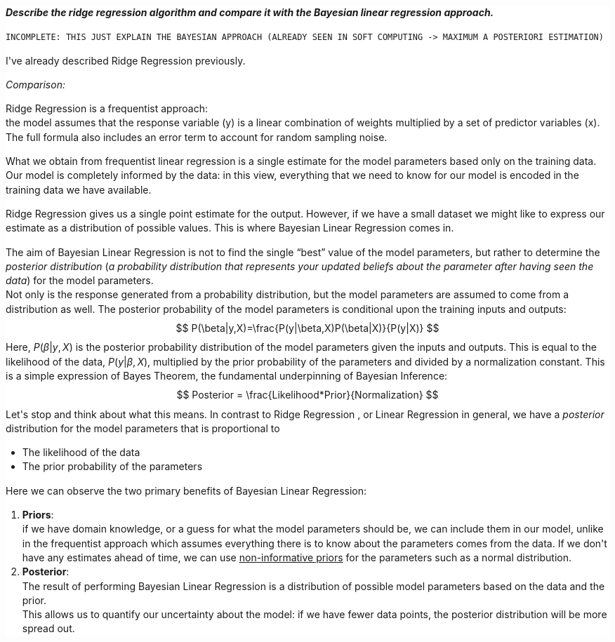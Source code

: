 ***Describe the ridge regression algorithm and compare it with the Bayesian linear regression approach.***

`INCOMPLETE: THIS JUST EXPLAIN THE BAYESIAN APPROACH (ALREADY SEEN IN SOFT COMPUTING -> MAXIMUM A POSTERIORI ESTIMATION)`

I've already described Ridge Regression previously.

*Comparison:*

Ridge Regression is a frequentist approach:  
the model assumes that the response variable (y) is a linear combination of weights multiplied by a set of predictor variables (x). The full formula also includes an error term to account for random sampling noise. 

What we obtain from frequentist linear regression is a single estimate for the model parameters based only on the training data. Our model is completely informed by the data: in this view, everything that we need to know for our model is encoded in the training data we have available.

Ridge Regression gives us a single point estimate for the output. However, if we have a small dataset we might like to express our estimate as a distribution of possible values. This is where Bayesian Linear Regression comes in.

The aim of Bayesian Linear Regression is not to find the single “best” value of the model parameters, but rather to determine the *posterior distribution* (*a probability distribution that represents your updated beliefs about the parameter after having seen the data*) for the model parameters.  
Not only is the response generated from a probability distribution, but the model parameters are assumed to come from a distribution as well. The posterior probability of the model parameters is conditional upon the training inputs and outputs:
$$
P(\beta|y,X)=\frac{P(y|\beta,X)P(\beta|X)}{P(y|X)}
$$
Here, ${P(\beta |y,X)}$ is the posterior probability distribution of the model parameters given the inputs and outputs. This is equal to the likelihood of the data, ${P(y|\beta,X)}$, multiplied by the prior probability of the parameters and divided by a normalization constant. This is a simple expression of Bayes Theorem, the fundamental underpinning of Bayesian Inference:
$$
Posterior = \frac{Likelihood*Prior}{Normalization}
$$
Let's stop and think about what this means. In contrast to Ridge Regression , or Linear Regression in general, we have a *posterior* distribution for the model parameters that is proportional to  

- The likelihood of the data
- The prior probability of the parameters

Here we can observe the two primary benefits of Bayesian Linear Regression:

1. **Priors**:   
   if we have domain knowledge, or a guess for what the model parameters should be, we can include them in our model, unlike in the frequentist approach which assumes everything there is to know about the parameters comes from the data. If we don't have any estimates ahead of time, we can use <u>non-informative priors</u> for the parameters such as a normal distribution.
2. **Posterior**:  
   The result of performing Bayesian Linear Regression is a distribution of possible model parameters based on the data and the prior.  
   This allows us to quantify our uncertainty about the model: if we have fewer data points, the posterior distribution will be more spread out.
